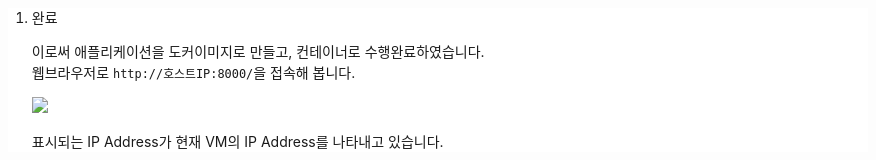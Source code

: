 
1. 완료

    이로써 애플리케이션을 도커이미지로 만들고, 컨테이너로 수행완료하였습니다.  
    웹브라우저로 `http://호스트IP:8000/`을 접속해 봅니다.

    ![](https://github.com/shiftyou/cloudnative/blob/master/images/docker-app1.PNG)

    표시되는 IP Address가 현재 VM의 IP Address를 나타내고 있습니다.
